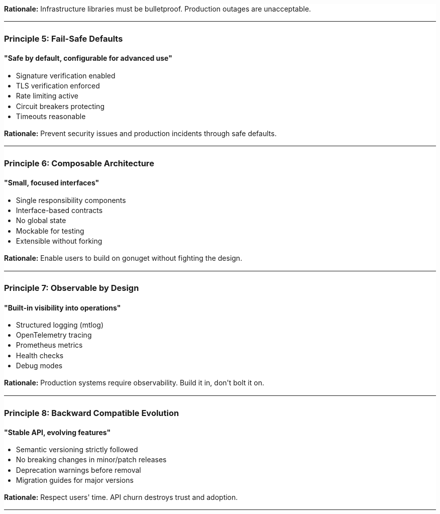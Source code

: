 **Rationale:** Infrastructure libraries must be bulletproof. Production outages are unacceptable.

---

### Principle 5: Fail-Safe Defaults

**"Safe by default, configurable for advanced use"**

- Signature verification enabled
- TLS verification enforced
- Rate limiting active
- Circuit breakers protecting
- Timeouts reasonable

**Rationale:** Prevent security issues and production incidents through safe defaults.

---

### Principle 6: Composable Architecture

**"Small, focused interfaces"**

- Single responsibility components
- Interface-based contracts
- No global state
- Mockable for testing
- Extensible without forking

**Rationale:** Enable users to build on gonuget without fighting the design.

---

### Principle 7: Observable by Design

**"Built-in visibility into operations"**

- Structured logging (mtlog)
- OpenTelemetry tracing
- Prometheus metrics
- Health checks
- Debug modes

**Rationale:** Production systems require observability. Build it in, don't bolt it on.

---

### Principle 8: Backward Compatible Evolution

**"Stable API, evolving features"**

- Semantic versioning strictly followed
- No breaking changes in minor/patch releases
- Deprecation warnings before removal
- Migration guides for major versions

**Rationale:** Respect users' time. API churn destroys trust and adoption.

---